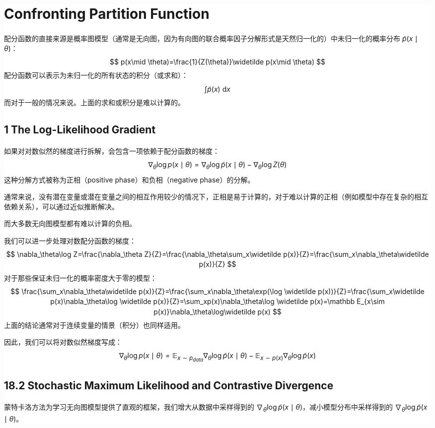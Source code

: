 # Confronting Partition Function

配分函数的直接来源是概率图模型（通常是无向图，因为有向图的联合概率因子分解形式是天然归一化的）中未归一化的概率分布 $\widetilde p(x\mid\theta)$：
$$
p(x\mid \theta)=\frac{1}{Z(\theta)}\widetilde p(x\mid \theta)
$$
配分函数可以表示为未归一化的所有状态的积分（或求和）：
$$
\int \widetilde p(x)~\mathrm dx
$$
而对于一般的情况来说。上面的求和或积分是难以计算的。

## 1 The Log-Likelihood Gradient

如果对对数似然的梯度进行拆解，会包含一项依赖于配分函数的梯度：
$$
\nabla_{\theta}\log p(x\mid \theta)=\nabla_\theta\log \widetilde p(x\mid \theta)-\nabla_\theta\log Z(\theta)
$$
这种分解方式被称为正相（positive phase）和负相（negative phase）的分解。

通常来说，没有潜在变量或潜在变量之间的相互作用较少的情况下，正相是易于计算的，对于难以计算的正相（例如模型中存在复杂的相互依赖关系），可以通过近似推断解决。

而大多数无向图模型都有难以计算的负相。

我们可以进一步处理对数配分函数的梯度：
$$
\nabla_\theta\log Z=\frac{\nabla_\theta Z}{Z}=\frac{\nabla_\theta\sum_x\widetilde p(x)}{Z}=\frac{\sum_x\nabla_\theta\widetilde p(x)}{Z}
$$
对于那些保证未归一化的概率密度大于零的模型：
$$
\frac{\sum_x\nabla_\theta\widetilde p(x)}{Z}=\frac{\sum_x\nabla_\theta\exp(\log \widetilde p(x))}{Z}=\frac{\sum_x\widetilde p(x)\nabla_\theta\log \widetilde p(x)}{Z}=\sum_xp(x)\nabla_\theta\log \widetilde p(x)=\mathbb E_{x\sim p(x)}\nabla_\theta\log\widetilde p(x)
$$
上面的结论通常对于连续变量的情景（积分）也同样适用。

因此，我们可以将对数似然梯度写成：
$$
\nabla_{\theta}\log p(x\mid \theta)=\mathbb E_{x\sim p_{data}}\nabla_\theta\log \widetilde p(x\mid \theta)-\mathbb E_{x\sim p(x)}\nabla_\theta\log\widetilde p(x)
$$

## 18.2 Stochastic Maximum Likelihood and Contrastive Divergence
蒙特卡洛方法为学习无向图模型提供了直观的框架，我们增大从数据中采样得到的 $\nabla_\theta\log \widetilde p(x\mid \theta)$，减小模型分布中采样得到的 $\nabla_\theta\log \widetilde p(x\mid \theta)$。
